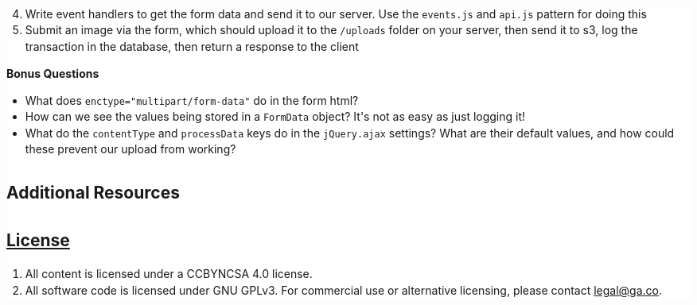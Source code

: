 4. Write event handlers to get the form data and send it to our server. Use the
   `events.js` and `api.js` pattern for doing this
5. Submit an image via the form, which should upload it to the `/uploads` folder
   on your server, then send it to s3, log the transaction in the database, then
   return a response to the client

**Bonus Questions**

- What does  `enctype="multipart/form-data"` do in the form html?
- How can we see the values being stored in a `FormData` object? It's not as
  easy as just logging it!
- What do the `contentType` and `processData` keys do in the `jQuery.ajax`
  settings? What are their default values, and how could these prevent our
  upload from working?

## Additional Resources

## [License](LICENSE)

1. All content is licensed under a CC­BY­NC­SA 4.0 license.
1. All software code is licensed under GNU GPLv3. For commercial use or
    alternative licensing, please contact legal@ga.co.

